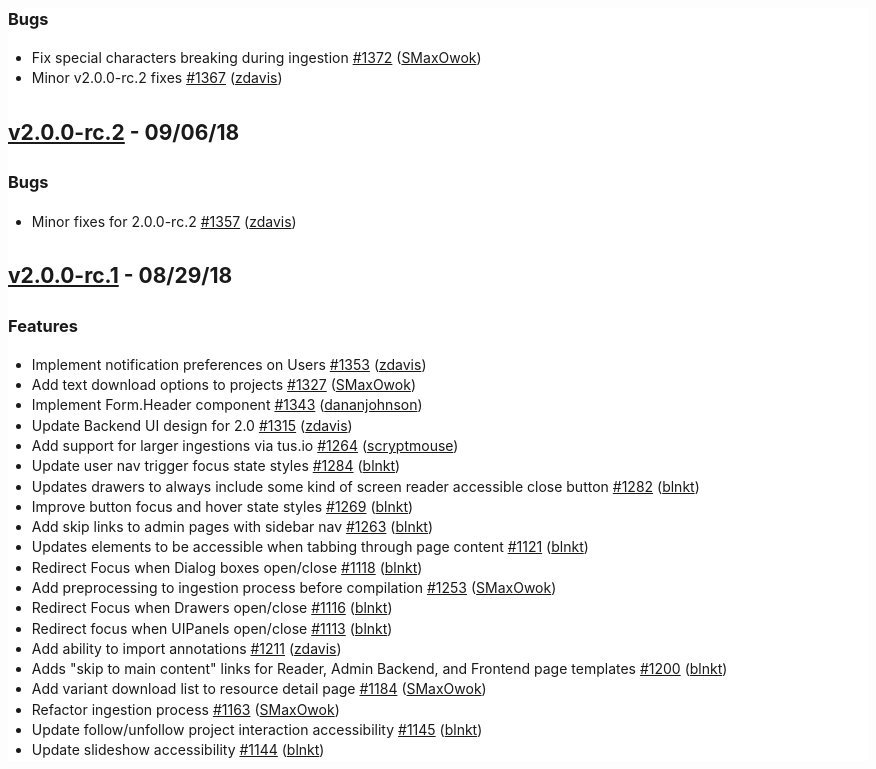 ### Bugs

-  Fix special characters breaking during ingestion [#1372](https://github.com/ManifoldScholar/manifold/pull/1372) ([SMaxOwok](https://api.github.com/users/SMaxOwok))
-  Minor v2.0.0-rc.2 fixes [#1367](https://github.com/ManifoldScholar/manifold/pull/1367) ([zdavis](https://api.github.com/users/zdavis))

## [v2.0.0-rc.2](https://github.com/ManifoldScholar/manifold/tree/v2.0.0-rc.2) - 09/06/18

### Bugs

-  Minor fixes for 2.0.0-rc.2 [#1357](https://github.com/ManifoldScholar/manifold/pull/1357) ([zdavis](https://api.github.com/users/zdavis))

## [v2.0.0-rc.1](https://github.com/ManifoldScholar/manifold/tree/v2.0.0-rc.1) - 08/29/18

### Features

-  Implement notification preferences on Users [#1353](https://github.com/ManifoldScholar/manifold/pull/1353) ([zdavis](https://api.github.com/users/zdavis))
-  Add text download options to projects [#1327](https://github.com/ManifoldScholar/manifold/pull/1327) ([SMaxOwok](https://api.github.com/users/SMaxOwok))
-  Implement Form.Header component [#1343](https://github.com/ManifoldScholar/manifold/pull/1343) ([dananjohnson](https://api.github.com/users/dananjohnson))
-  Update Backend UI design for 2.0 [#1315](https://github.com/ManifoldScholar/manifold/pull/1315) ([zdavis](https://api.github.com/users/zdavis))
-  Add support for larger ingestions via tus.io [#1264](https://github.com/ManifoldScholar/manifold/pull/1264) ([scryptmouse](https://api.github.com/users/scryptmouse))
-  Update user nav trigger focus state styles [#1284](https://github.com/ManifoldScholar/manifold/pull/1284) ([blnkt](https://api.github.com/users/blnkt))
-  Updates drawers to always include some kind of screen reader accessible close button [#1282](https://github.com/ManifoldScholar/manifold/pull/1282) ([blnkt](https://api.github.com/users/blnkt))
-  Improve button focus and hover state styles [#1269](https://github.com/ManifoldScholar/manifold/pull/1269) ([blnkt](https://api.github.com/users/blnkt))
-  Add skip links to admin pages with sidebar nav [#1263](https://github.com/ManifoldScholar/manifold/pull/1263) ([blnkt](https://api.github.com/users/blnkt))
-  Updates elements to be accessible when tabbing through page content [#1121](https://github.com/ManifoldScholar/manifold/pull/1121) ([blnkt](https://api.github.com/users/blnkt))
-  Redirect Focus when Dialog boxes open/close [#1118](https://github.com/ManifoldScholar/manifold/pull/1118) ([blnkt](https://api.github.com/users/blnkt))
-  Add preprocessing to ingestion process before compilation [#1253](https://github.com/ManifoldScholar/manifold/pull/1253) ([SMaxOwok](https://api.github.com/users/SMaxOwok))
-  Redirect Focus when Drawers open/close [#1116](https://github.com/ManifoldScholar/manifold/pull/1116) ([blnkt](https://api.github.com/users/blnkt))
-  Redirect focus when UIPanels open/close [#1113](https://github.com/ManifoldScholar/manifold/pull/1113) ([blnkt](https://api.github.com/users/blnkt))
-  Add ability to import annotations [#1211](https://github.com/ManifoldScholar/manifold/pull/1211) ([zdavis](https://api.github.com/users/zdavis))
-  Adds &quot;skip to main content&quot; links for Reader, Admin Backend, and Frontend page templates [#1200](https://github.com/ManifoldScholar/manifold/pull/1200) ([blnkt](https://api.github.com/users/blnkt))
-  Add variant download list to resource detail page [#1184](https://github.com/ManifoldScholar/manifold/pull/1184) ([SMaxOwok](https://api.github.com/users/SMaxOwok))
-  Refactor ingestion process [#1163](https://github.com/ManifoldScholar/manifold/pull/1163) ([SMaxOwok](https://api.github.com/users/SMaxOwok))
-  Update follow/unfollow project interaction accessibility [#1145](https://github.com/ManifoldScholar/manifold/pull/1145) ([blnkt](https://api.github.com/users/blnkt))
-  Update slideshow accessibility [#1144](https://github.com/ManifoldScholar/manifold/pull/1144) ([blnkt](https://api.github.com/users/blnkt))